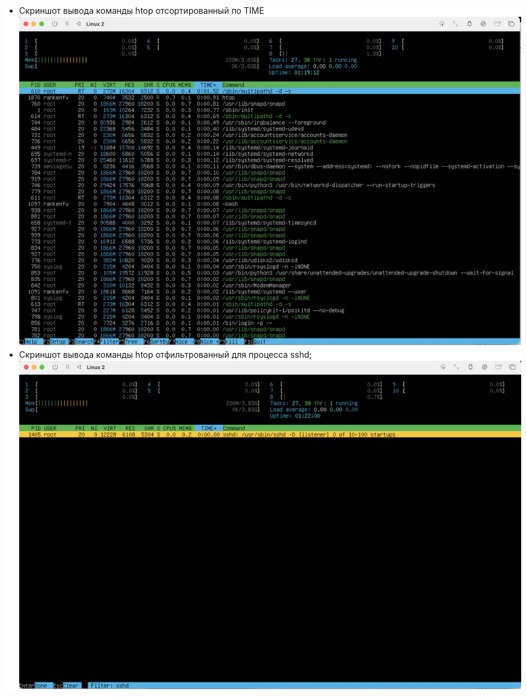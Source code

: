 
   
- Скриншот вывода команды htop отсортированный по TIME   
    ![image](files/image_1d.png)    
- Скриншот вывода команды htop отфильтрованный для процесса sshd;   
    ![image](files/image_15.png)    
   
